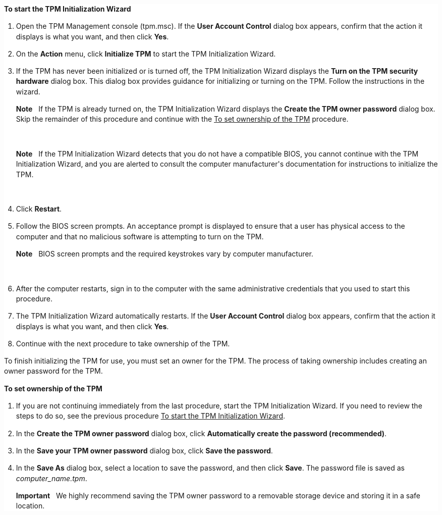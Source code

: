 **To start the TPM Initialization Wizard**

1.  Open the TPM Management console (tpm.msc). If the **User Account Control** dialog box appears, confirm that the action it displays is what you want, and then click **Yes**.

2.  On the **Action** menu, click **Initialize TPM** to start the TPM Initialization Wizard.

3.  If the TPM has never been initialized or is turned off, the TPM Initialization Wizard displays the **Turn on the TPM security hardware** dialog box. This dialog box provides guidance for initializing or turning on the TPM. Follow the instructions in the wizard.

    **Note**  
    If the TPM is already turned on, the TPM Initialization Wizard displays the **Create the TPM owner password** dialog box. Skip the remainder of this procedure and continue with the [To set ownership of the TPM](#bkmk-setownership) procedure.

     

    **Note**  
    If the TPM Initialization Wizard detects that you do not have a compatible BIOS, you cannot continue with the TPM Initialization Wizard, and you are alerted to consult the computer manufacturer's documentation for instructions to initialize the TPM.

     

4.  Click **Restart**.

5.  Follow the BIOS screen prompts. An acceptance prompt is displayed to ensure that a user has physical access to the computer and that no malicious software is attempting to turn on the TPM.

    **Note**  
    BIOS screen prompts and the required keystrokes vary by computer manufacturer.

     

6.  After the computer restarts, sign in to the computer with the same administrative credentials that you used to start this procedure.

7.  The TPM Initialization Wizard automatically restarts. If the **User Account Control** dialog box appears, confirm that the action it displays is what you want, and then click **Yes**.

8.  Continue with the next procedure to take ownership of the TPM.

To finish initializing the TPM for use, you must set an owner for the TPM. The process of taking ownership includes creating an owner password for the TPM.

**To set ownership of the TPM**

1.  If you are not continuing immediately from the last procedure, start the TPM Initialization Wizard. If you need to review the steps to do so, see the previous procedure [To start the TPM Initialization Wizard](#bkmk-starttpminitwizard).

2.  In the **Create the TPM owner password** dialog box, click **Automatically create the password (recommended)**.

3.  In the **Save your TPM owner password** dialog box, click **Save the password**.

4.  In the **Save As** dialog box, select a location to save the password, and then click **Save**. The password file is saved as *computer\_name.tpm*.

    **Important**  
    We highly recommend saving the TPM owner password to a removable storage device and storing it in a safe location.
